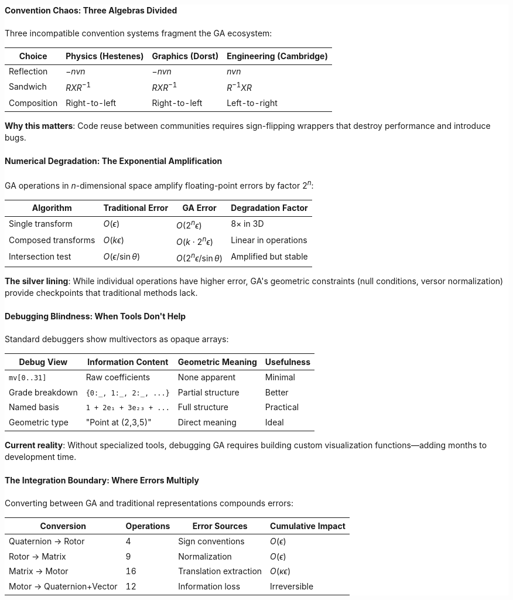 #### Convention Chaos: Three Algebras Divided

Three incompatible convention systems fragment the GA ecosystem:

| Choice | Physics (Hestenes) | Graphics (Dorst) | Engineering (Cambridge) |
|--------|-------------------|------------------|------------------------|
| Reflection | $-nvn$ | $-nvn$ | $nvn$ |
| Sandwich | $RXR^{-1}$ | $RXR^{-1}$ | $R^{-1}XR$ |
| Composition | Right-to-left | Right-to-left | Left-to-right |

**Why this matters**: Code reuse between communities requires sign-flipping wrappers that destroy performance and introduce bugs.

#### Numerical Degradation: The Exponential Amplification

GA operations in $n$-dimensional space amplify floating-point errors by factor $2^n$:

| Algorithm | Traditional Error | GA Error | Degradation Factor |
|-----------|------------------|----------|-------------------|
| Single transform | $O(\epsilon)$ | $O(2^n\epsilon)$ | $8×$ in 3D |
| Composed transforms | $O(k\epsilon)$ | $O(k \cdot 2^n\epsilon)$ | Linear in operations |
| Intersection test | $O(\epsilon/\sin\theta)$ | $O(2^n\epsilon/\sin\theta)$ | Amplified but stable |

**The silver lining**: While individual operations have higher error, GA's geometric constraints (null conditions, versor normalization) provide checkpoints that traditional methods lack.

#### Debugging Blindness: When Tools Don't Help

Standard debuggers show multivectors as opaque arrays:

| Debug View | Information Content | Geometric Meaning | Usefulness |
|------------|-------------------|-------------------|------------|
| `mv[0..31]` | Raw coefficients | None apparent | Minimal |
| Grade breakdown | `{0:_, 1:_, 2:_, ...}` | Partial structure | Better |
| Named basis | `1 + 2e₁ + 3e₂₃ + ...` | Full structure | Practical |
| Geometric type | "Point at (2,3,5)" | Direct meaning | Ideal |

**Current reality**: Without specialized tools, debugging GA requires building custom visualization functions—adding months to development time.

#### The Integration Boundary: Where Errors Multiply

Converting between GA and traditional representations compounds errors:

| Conversion | Operations | Error Sources | Cumulative Impact |
|------------|------------|---------------|-------------------|
| Quaternion → Rotor | 4 | Sign conventions | $O(\epsilon)$ |
| Rotor → Matrix | 9 | Normalization | $O(\epsilon)$ |
| Matrix → Motor | 16 | Translation extraction | $O(\kappa\epsilon)$ |
| Motor → Quaternion+Vector | 12 | Information loss | Irreversible |
